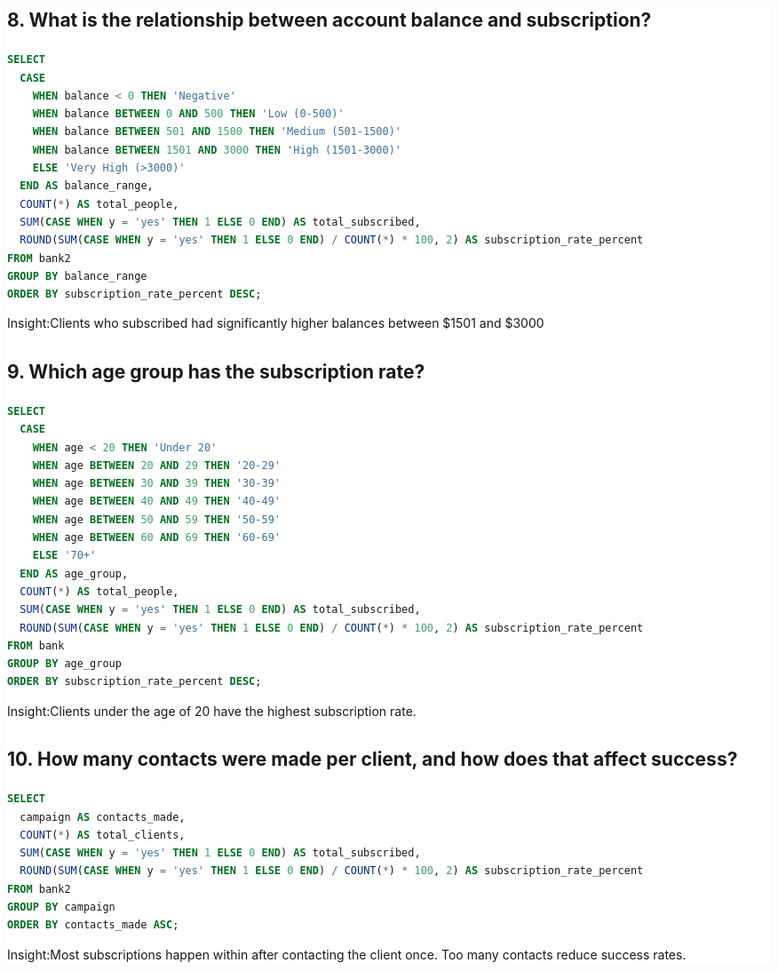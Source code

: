 ## 8. What is the relationship between account balance and subscription?
```sql
SELECT 
  CASE
    WHEN balance < 0 THEN 'Negative'
    WHEN balance BETWEEN 0 AND 500 THEN 'Low (0-500)'
    WHEN balance BETWEEN 501 AND 1500 THEN 'Medium (501-1500)'
    WHEN balance BETWEEN 1501 AND 3000 THEN 'High (1501-3000)'
    ELSE 'Very High (>3000)'
  END AS balance_range,
  COUNT(*) AS total_people,
  SUM(CASE WHEN y = 'yes' THEN 1 ELSE 0 END) AS total_subscribed,
  ROUND(SUM(CASE WHEN y = 'yes' THEN 1 ELSE 0 END) / COUNT(*) * 100, 2) AS subscription_rate_percent
FROM bank2
GROUP BY balance_range
ORDER BY subscription_rate_percent DESC;
```
Insight:Clients who subscribed had significantly higher balances between $1501 and $3000

## 9. Which age group has the subscription rate?
```sql
SELECT 
  CASE
    WHEN age < 20 THEN 'Under 20'
    WHEN age BETWEEN 20 AND 29 THEN '20-29'
    WHEN age BETWEEN 30 AND 39 THEN '30-39'
    WHEN age BETWEEN 40 AND 49 THEN '40-49'
    WHEN age BETWEEN 50 AND 59 THEN '50-59'
    WHEN age BETWEEN 60 AND 69 THEN '60-69'
    ELSE '70+'
  END AS age_group,
  COUNT(*) AS total_people,
  SUM(CASE WHEN y = 'yes' THEN 1 ELSE 0 END) AS total_subscribed,
  ROUND(SUM(CASE WHEN y = 'yes' THEN 1 ELSE 0 END) / COUNT(*) * 100, 2) AS subscription_rate_percent
FROM bank
GROUP BY age_group
ORDER BY subscription_rate_percent DESC;
```
Insight:Clients under the age of 20 have the highest subscription rate.

## 10. How many contacts were made per client, and how does that affect success?
```sql
SELECT 
  campaign AS contacts_made,
  COUNT(*) AS total_clients,
  SUM(CASE WHEN y = 'yes' THEN 1 ELSE 0 END) AS total_subscribed,
  ROUND(SUM(CASE WHEN y = 'yes' THEN 1 ELSE 0 END) / COUNT(*) * 100, 2) AS subscription_rate_percent
FROM bank2
GROUP BY campaign
ORDER BY contacts_made ASC;
```
Insight:Most subscriptions happen within after contacting the client once. Too many contacts reduce success rates.
